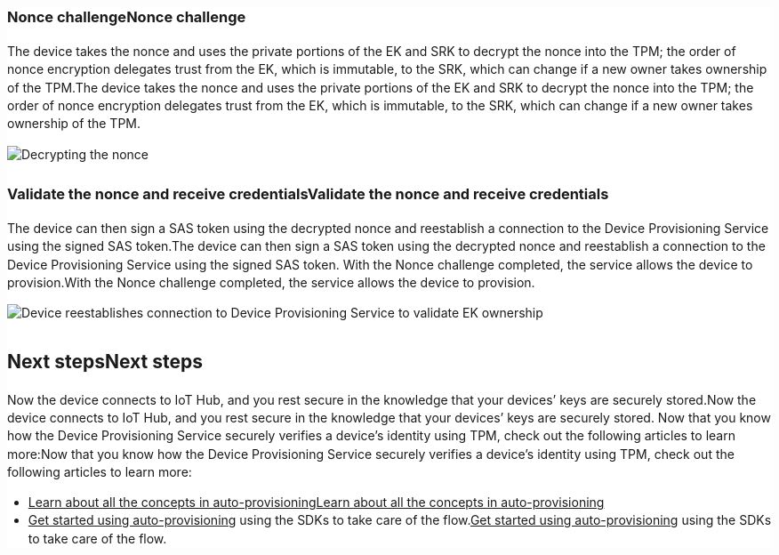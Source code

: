 ### <a name="nonce-challenge"></a><span data-ttu-id="220a7-149">Nonce challenge</span><span class="sxs-lookup"><span data-stu-id="220a7-149">Nonce challenge</span></span>

<span data-ttu-id="220a7-150">The device takes the nonce and uses the private portions of the EK and SRK to decrypt the nonce into the TPM; the order of nonce encryption delegates trust from the EK, which is immutable, to the SRK, which can change if a new owner takes ownership of the TPM.</span><span class="sxs-lookup"><span data-stu-id="220a7-150">The device takes the nonce and uses the private portions of the EK and SRK to decrypt the nonce into the TPM; the order of nonce encryption delegates trust from the EK, which is immutable, to the SRK, which can change if a new owner takes ownership of the TPM.</span></span>

![Decrypting the nonce](./media/concepts-tpm-attestation/step-two-nonce.png)

### <a name="validate-the-nonce-and-receive-credentials"></a><span data-ttu-id="220a7-152">Validate the nonce and receive credentials</span><span class="sxs-lookup"><span data-stu-id="220a7-152">Validate the nonce and receive credentials</span></span>

<span data-ttu-id="220a7-153">The device can then sign a SAS token using the decrypted nonce and reestablish a connection to the Device Provisioning Service using the signed SAS token.</span><span class="sxs-lookup"><span data-stu-id="220a7-153">The device can then sign a SAS token using the decrypted nonce and reestablish a connection to the Device Provisioning Service using the signed SAS token.</span></span> <span data-ttu-id="220a7-154">With the Nonce challenge completed, the service allows the device to provision.</span><span class="sxs-lookup"><span data-stu-id="220a7-154">With the Nonce challenge completed, the service allows the device to provision.</span></span>

![Device reestablishes connection to Device Provisioning Service to validate EK ownership](./media/concepts-tpm-attestation/step-three-validation.png)

## <a name="next-steps"></a><span data-ttu-id="220a7-156">Next steps</span><span class="sxs-lookup"><span data-stu-id="220a7-156">Next steps</span></span>

<span data-ttu-id="220a7-157">Now the device connects to IoT Hub, and you rest secure in the knowledge that your devices’ keys are securely stored.</span><span class="sxs-lookup"><span data-stu-id="220a7-157">Now the device connects to IoT Hub, and you rest secure in the knowledge that your devices’ keys are securely stored.</span></span> <span data-ttu-id="220a7-158">Now that you know how the Device Provisioning Service securely verifies a device’s identity using TPM, check out the following articles to learn more:</span><span class="sxs-lookup"><span data-stu-id="220a7-158">Now that you know how the Device Provisioning Service securely verifies a device’s identity using TPM, check out the following articles to learn more:</span></span>

* [<span data-ttu-id="220a7-159">Learn about all the concepts in auto-provisioning</span><span class="sxs-lookup"><span data-stu-id="220a7-159">Learn about all the concepts in auto-provisioning</span></span>](./concepts-auto-provisioning.md)
* <span data-ttu-id="220a7-160">[Get started using auto-provisioning](./quick-setup-auto-provision.md) using the SDKs to take care of the flow.</span><span class="sxs-lookup"><span data-stu-id="220a7-160">[Get started using auto-provisioning](./quick-setup-auto-provision.md) using the SDKs to take care of the flow.</span></span>
